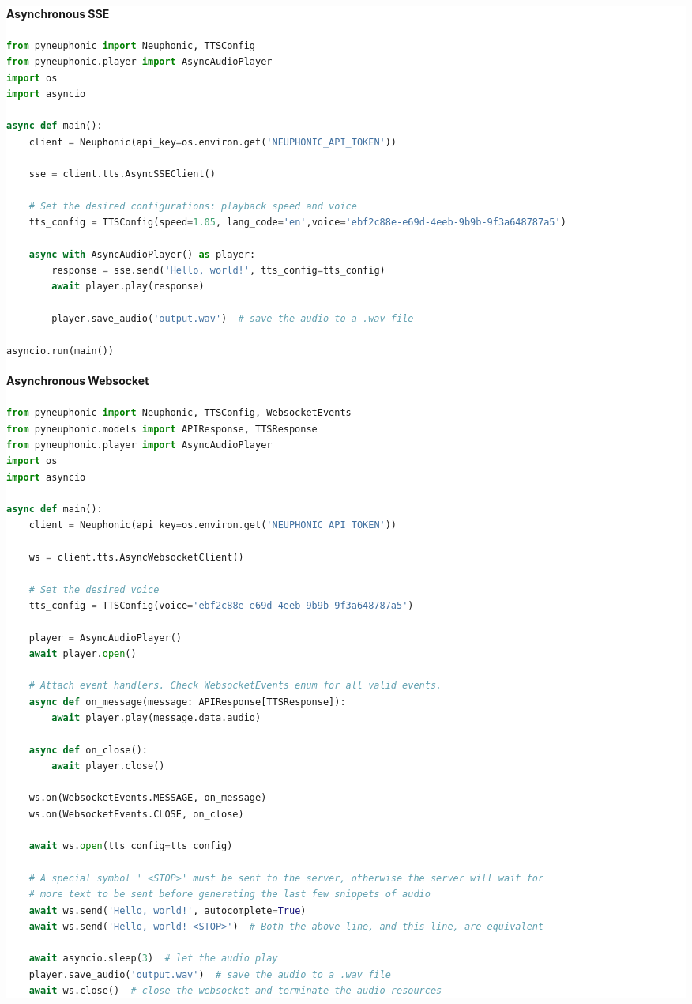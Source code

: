#### Asynchronous SSE
```python
from pyneuphonic import Neuphonic, TTSConfig
from pyneuphonic.player import AsyncAudioPlayer
import os
import asyncio

async def main():
    client = Neuphonic(api_key=os.environ.get('NEUPHONIC_API_TOKEN'))

    sse = client.tts.AsyncSSEClient()

    # Set the desired configurations: playback speed and voice
    tts_config = TTSConfig(speed=1.05, lang_code='en',voice='ebf2c88e-e69d-4eeb-9b9b-9f3a648787a5')

    async with AsyncAudioPlayer() as player:
        response = sse.send('Hello, world!', tts_config=tts_config)
        await player.play(response)

        player.save_audio('output.wav')  # save the audio to a .wav file

asyncio.run(main())
```

#### Asynchronous Websocket
```python
from pyneuphonic import Neuphonic, TTSConfig, WebsocketEvents
from pyneuphonic.models import APIResponse, TTSResponse
from pyneuphonic.player import AsyncAudioPlayer
import os
import asyncio

async def main():
    client = Neuphonic(api_key=os.environ.get('NEUPHONIC_API_TOKEN'))

    ws = client.tts.AsyncWebsocketClient()

    # Set the desired voice
    tts_config = TTSConfig(voice='ebf2c88e-e69d-4eeb-9b9b-9f3a648787a5')

    player = AsyncAudioPlayer()
    await player.open()

    # Attach event handlers. Check WebsocketEvents enum for all valid events.
    async def on_message(message: APIResponse[TTSResponse]):
        await player.play(message.data.audio)

    async def on_close():
        await player.close()

    ws.on(WebsocketEvents.MESSAGE, on_message)
    ws.on(WebsocketEvents.CLOSE, on_close)

    await ws.open(tts_config=tts_config)

    # A special symbol ' <STOP>' must be sent to the server, otherwise the server will wait for
    # more text to be sent before generating the last few snippets of audio
    await ws.send('Hello, world!', autocomplete=True)
    await ws.send('Hello, world! <STOP>')  # Both the above line, and this line, are equivalent

    await asyncio.sleep(3)  # let the audio play
    player.save_audio('output.wav')  # save the audio to a .wav file
    await ws.close()  # close the websocket and terminate the audio resources

```